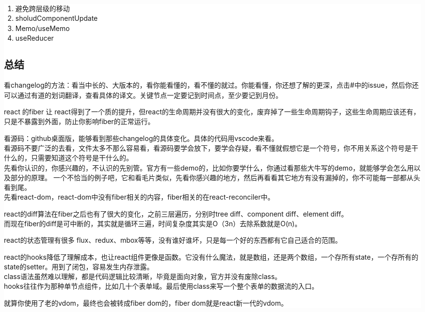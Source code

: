 1. 避免跨层级的移动
2. sholudComponentUpdate
3. Memo/useMemo
4. useReducer

## 总结

看changelog的方法：看当中长的、大版本的，看你能看懂的，看不懂的就过。你能看懂，你还想了解的更深，点击#中的issue，然后你还可以通过有道的划词翻译，查看具体的译文。关键节点一定要记到时间点，至少要记到月份。

react 的fiber 让 react得到了一个质的提升，但react的生命周期并没有很大的变化，废弃掉了一些生命周期钩子，这些生命周期应该还有，只是不暴露到外面，防止你影响fiber的正常运行。

看源码：github桌面版，能够看到那些changelog的具体变化。具体的代码用vscode来看。  
看源码不要广泛的去看，文件太多不那么容易看，看源码要学会放下，要学会存疑，看不懂就假想它是一个符号，你不用关系这个符号是干什么的，只需要知道这个符号是干什么的。  
先看你认识的，你感兴趣的，不认识的先别管。官方有一些demo的，比如你要学什么，你通过看那些大牛写的demo，就能够学会怎么用以及部分的原理。
一个不恰当的例子吧，它和看毛片类似，先看你感兴趣的地方，然后再看看其它地方有没有漏掉的，你不可能每一部都从头看到尾。  
先看react-dom，react-dom中没有fiber相关的内容，fiber相关的在react-reconciler中。

react的diff算法在fiber之后也有了很大的变化，之前三层遍历，分别时tree diff、component diff、element diff。  
而现在fiber的diff是可中断的，其实就是循环三遍，时间复杂度其实是O（3n）去除系数就是O(n)。

react的状态管理有很多 flux、redux、mbox等等，没有谁好谁坏，只是每一个好的东西都有它自己适合的范围。

react的hooks降低了理解成本，也让react组件更像是函数。它没有什么魔法，就是数组，还是两个数组，一个存所有state，一个存所有的state的setter。用到了闭包，容易发生内存泄露。   
class语法虽然难以理解，都是代码逻辑比较清晰，毕竟是面向对象，官方并没有废除class。  
hooks往往作为那种单节点组件，比如几十个表单域。最后使用class来写一个整个表单的数据流的入口。
  
就算你使用了老的vdom，最终也会被转成fiber dom的，fiber dom就是react新一代的vdom。


